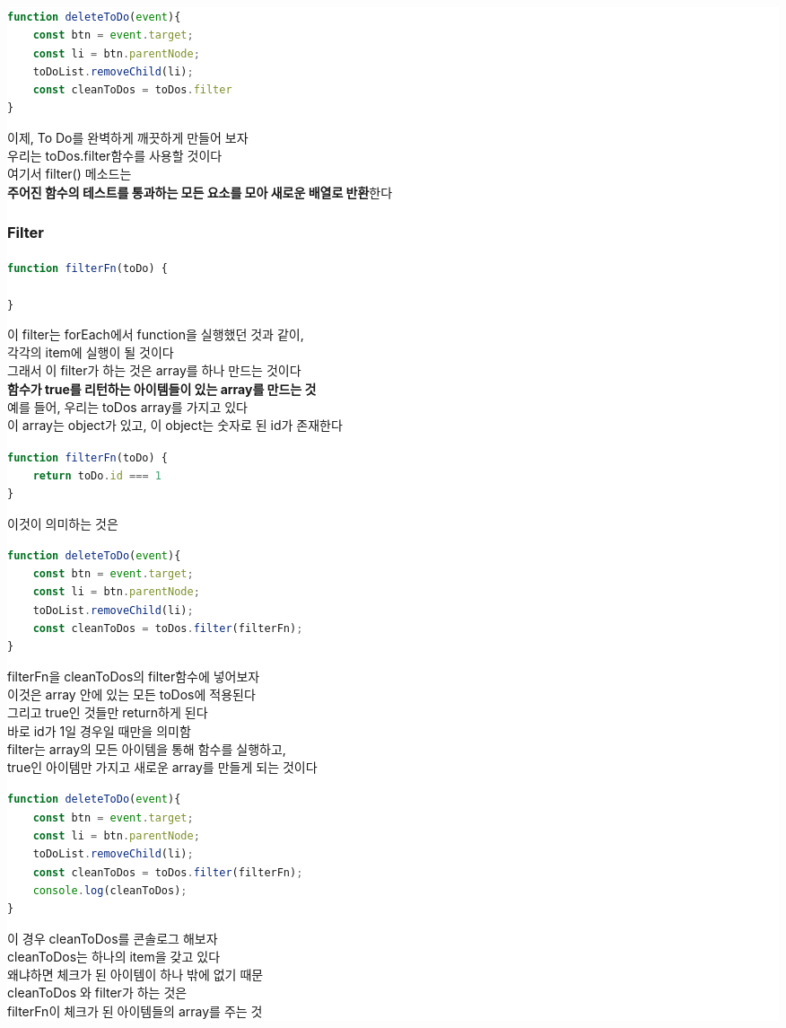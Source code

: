 ```js
function deleteToDo(event){
    const btn = event.target;
    const li = btn.parentNode;
    toDoList.removeChild(li);
    const cleanToDos = toDos.filter
}
```
이제, To Do를 완벽하게 깨끗하게 만들어 보자  
우리는 toDos.filter함수를 사용할 것이다  
여기서 filter() 메소드는  
**주어진 함수의 테스트를 통과하는 모든 요소를 모아 새로운 배열로 반환**한다  

### Filter

```js
function filterFn(toDo) {

}
```
이 filter는 forEach에서 function을 실행했던 것과 같이,  
각각의 item에 실행이 될 것이다  
그래서 이 filter가 하는 것은 array를 하나 만드는 것이다  
**함수가 true를 리턴하는 아이템들이 있는 array를 만드는 것**  
예를 들어, 우리는 toDos array를 가지고 있다  
이 array는 object가 있고, 이 object는 숫자로 된 id가 존재한다  

```js
function filterFn(toDo) {
    return toDo.id === 1
}
```
이것이 의미하는 것은
```js
function deleteToDo(event){
    const btn = event.target;
    const li = btn.parentNode;
    toDoList.removeChild(li);
    const cleanToDos = toDos.filter(filterFn);
}
```
filterFn을 cleanToDos의 filter함수에 넣어보자  
이것은 array 안에 있는 모든 toDos에 적용된다  
그리고 true인 것들만 return하게 된다  
바로 id가 1일 경우일 때만을 의미함  
filter는 array의 모든 아이템을 통해 함수를 실행하고,  
true인 아이템만 가지고 새로운 array를 만들게 되는 것이다  

```js
function deleteToDo(event){
    const btn = event.target;
    const li = btn.parentNode;
    toDoList.removeChild(li);
    const cleanToDos = toDos.filter(filterFn);
    console.log(cleanToDos);
}
```
이 경우 cleanToDos를 콘솔로그 해보자  
cleanToDos는 하나의 item을 갖고 있다  
왜냐하면 체크가 된 아이템이 하나 밖에 없기 때문  
cleanToDos 와 filter가 하는 것은  
filterFn이 체크가 된 아이템들의 array를 주는 것
